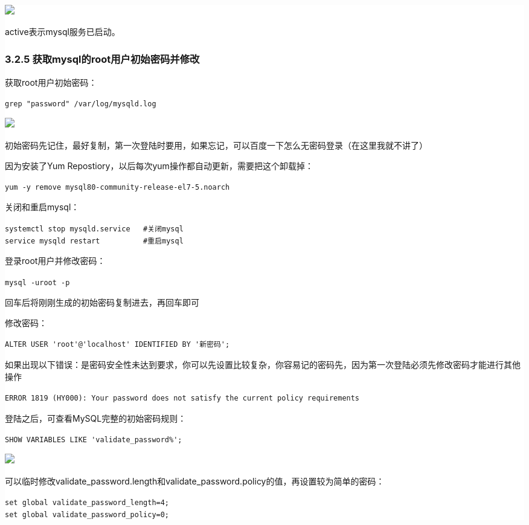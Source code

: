 ![](https://img2022.cnblogs.com/blog/2180460/202202/2180460-20220213054048558-1802042608.png)


active表示mysql服务已启动。

### 3.2.5 获取mysql的root用户初始密码并修改

获取root用户初始密码：

```shell
grep "password" /var/log/mysqld.log 
```

![](https://img2022.cnblogs.com/blog/2180460/202202/2180460-20220213054114422-554747319.png)


初始密码先记住，最好复制，第一次登陆时要用，如果忘记，可以百度一下怎么无密码登录（在这里我就不讲了）

因为安装了Yum Repostiory，以后每次yum操作都自动更新，需要把这个卸载掉：

```shell
yum -y remove mysql80-community-release-el7-5.noarch
```

关闭和重启mysql：

```shell
systemctl stop mysqld.service   #关闭mysql
service mysqld restart		    #重启mysql
```

登录root用户并修改密码：

```shell
mysql -uroot -p
```

回车后将刚刚生成的初始密码复制进去，再回车即可

修改密码：

```shell
ALTER USER 'root'@'localhost' IDENTIFIED BY '新密码';
```

如果出现以下错误：是密码安全性未达到要求，你可以先设置比较复杂，你容易记的密码先，因为第一次登陆必须先修改密码才能进行其他操作

```shell
ERROR 1819 (HY000): Your password does not satisfy the current policy requirements
```

登陆之后，可查看MySQL完整的初始密码规则：

```shell
SHOW VARIABLES LIKE 'validate_password%';
```

![](https://img2022.cnblogs.com/blog/2180460/202202/2180460-20220213054141405-1813190606.png)


可以临时修改validate_password.length和validate_password.policy的值，再设置较为简单的密码：

```shell
set global validate_password_length=4;
set global validate_password_policy=0;
```
